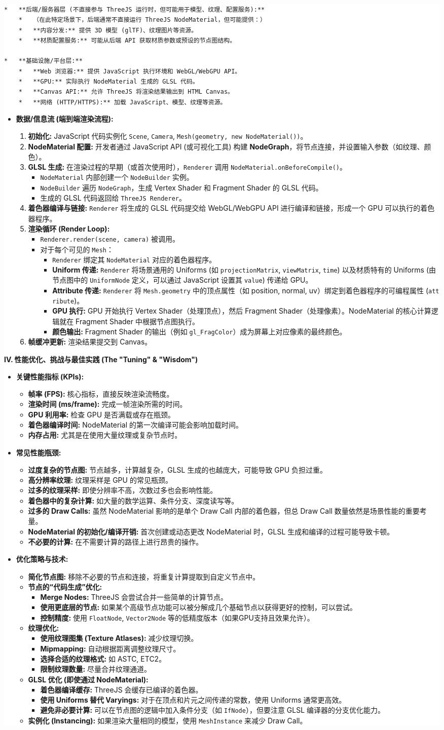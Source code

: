     *   **后端/服务器层 (不直接参与 ThreeJS 运行时，但可能用于模型、纹理、配置服务):**
        *   （在此特定场景下，后端通常不直接运行 ThreeJS NodeMaterial，但可能提供：）
        *   **内容分发:** 提供 3D 模型 (glTF)、纹理图片等资源。
        *   **材质配置服务:** 可能从后端 API 获取材质参数或预设的节点图结构。

    *   **基础设施/平台层:**
        *   **Web 浏览器:** 提供 JavaScript 执行环境和 WebGL/WebGPU API。
        *   **GPU:** 实际执行 NodeMaterial 生成的 GLSL 代码。
        *   **Canvas API:** 允许 ThreeJS 将渲染结果输出到 HTML Canvas。
        *   **网络 (HTTP/HTTPS):** 加载 JavaScript、模型、纹理等资源。

*   **数据/信息流 (端到端渲染流程):**

    1.  **初始化:** JavaScript 代码实例化 `Scene`, `Camera`, `Mesh(geometry, new NodeMaterial())`。
    2.  **NodeMaterial 配置:** 开发者通过 JavaScript API (或可视化工具) 构建 **NodeGraph**，将节点连接，并设置输入参数（如纹理、颜色）。
    3.  **GLSL 生成:** 在渲染过程的早期（或首次使用时），`Renderer` 调用 `NodeMaterial.onBeforeCompile()`。
        *   `NodeMaterial` 内部创建一个 `NodeBuilder` 实例。
        *   `NodeBuilder` 遍历 `NodeGraph`，生成 Vertex Shader 和 Fragment Shader 的 GLSL 代码。
        *   生成的 GLSL 代码返回给 `ThreeJS Renderer`。
    4.  **着色器编译与链接:** `Renderer` 将生成的 GLSL 代码提交给 WebGL/WebGPU API 进行编译和链接，形成一个 GPU 可以执行的着色器程序。
    5.  **渲染循环 (Render Loop):**
        *   `Renderer.render(scene, camera)` 被调用。
        *   对于每个可见的 `Mesh`：
            *   `Renderer` 绑定其 `NodeMaterial` 对应的着色器程序。
            *   **Uniform 传递:** `Renderer` 将场景通用的 Uniforms (如 `projectionMatrix`, `viewMatrix`, `time`) 以及材质特有的 Uniforms (由节点图中的 `UniformNode` 定义，可以通过 JavaScript 设置其 `value`) 传递给 GPU。
            *   **Attribute 传递:** `Renderer` 将 `Mesh.geometry` 中的顶点属性（如 position, normal, uv）绑定到着色器程序的可编程属性 (`attribute`)。
            *   **GPU 执行:** GPU 开始执行 Vertex Shader（处理顶点），然后 Fragment Shader（处理像素）。NodeMaterial 的核心计算逻辑就在 Fragment Shader 中根据节点图执行。
            *   **颜色输出:** Fragment Shader 的输出（例如 `gl_FragColor`）成为屏幕上对应像素的最终颜色。
    6.  **帧缓冲更新:** 渲染结果提交到 Canvas。

**IV. 性能优化、挑战与最佳实践 (The "Tuning" & "Wisdom")**

*   **关键性能指标 (KPIs):**
    *   **帧率 (FPS):** 核心指标，直接反映渲染流畅度。
    *   **渲染时间 (ms/frame):** 完成一帧渲染所需的时间。
    *   **GPU 利用率:** 检查 GPU 是否满载或存在瓶颈。
    *   **着色器编译时间:** NodeMaterial 的第一次编译可能会影响加载时间。
    *   **内存占用:** 尤其是在使用大量纹理或复杂节点时。

*   **常见性能瓶颈:**
    *   **过度复杂的节点图:** 节点越多，计算越复杂，GLSL 生成的也越庞大，可能导致 GPU 负担过重。
    *   **高分辨率纹理:** 纹理采样是 GPU 的常见瓶颈。
    *   **过多的纹理采样:** 即使分辨率不高，次数过多也会影响性能。
    *   **着色器中的复杂计算:** 如大量的数学运算、条件分支、深度读写等。
    *   **过多的 Draw Calls:** 虽然 NodeMaterial 影响的是单个 Draw Call 内部的着色器，但总 Draw Call 数量依然是场景性能的重要考量。
    *   **NodeMaterial 的初始化/编译开销:** 首次创建或动态更改 NodeMaterial 时，GLSL 生成和编译的过程可能导致卡顿。
    *   **不必要的计算:** 在不需要计算的路径上进行昂贵的操作。

*   **优化策略与技术:**
    *   **简化节点图:** 移除不必要的节点和连接，将重复计算提取到自定义节点中。
    *   **节点的“代码生成”优化:**
        *   **Merge Nodes:** ThreeJS 会尝试合并一些简单的计算节点。
        *   **使用更底层的节点:** 如果某个高级节点功能可以被分解成几个基础节点以获得更好的控制，可以尝试。
        *   **控制精度:** 使用 `FloatNode`, `Vector2Node` 等的低精度版本（如果GPU支持且效果允许）。
    *   **纹理优化:**
        *   **使用纹理图集 (Texture Atlases):** 减少纹理切换。
        *   **Mipmapping:** 自动根据距离调整纹理尺寸。
        *   **选择合适的纹理格式:** 如 ASTC, ETC2。
        *   **限制纹理数量:** 尽量合并纹理通道。
    *   **GLSL 优化 (即使通过 NodeMaterial):**
        *   **着色器编译缓存:** ThreeJS 会缓存已编译的着色器。
        *   **使用 Uniforms 替代 Varyings:** 对于在顶点和片元之间传递的常数，使用 Uniforms 通常更高效。
        *   **避免非必要计算:** 可以在节点图的逻辑中加入条件分支（如 `IfNode`），但要注意 GLSL 编译器的分支优化能力。
    *   **实例化 (Instancing):** 如果渲染大量相同的模型，使用 `MeshInstance` 来减少 Draw Call。